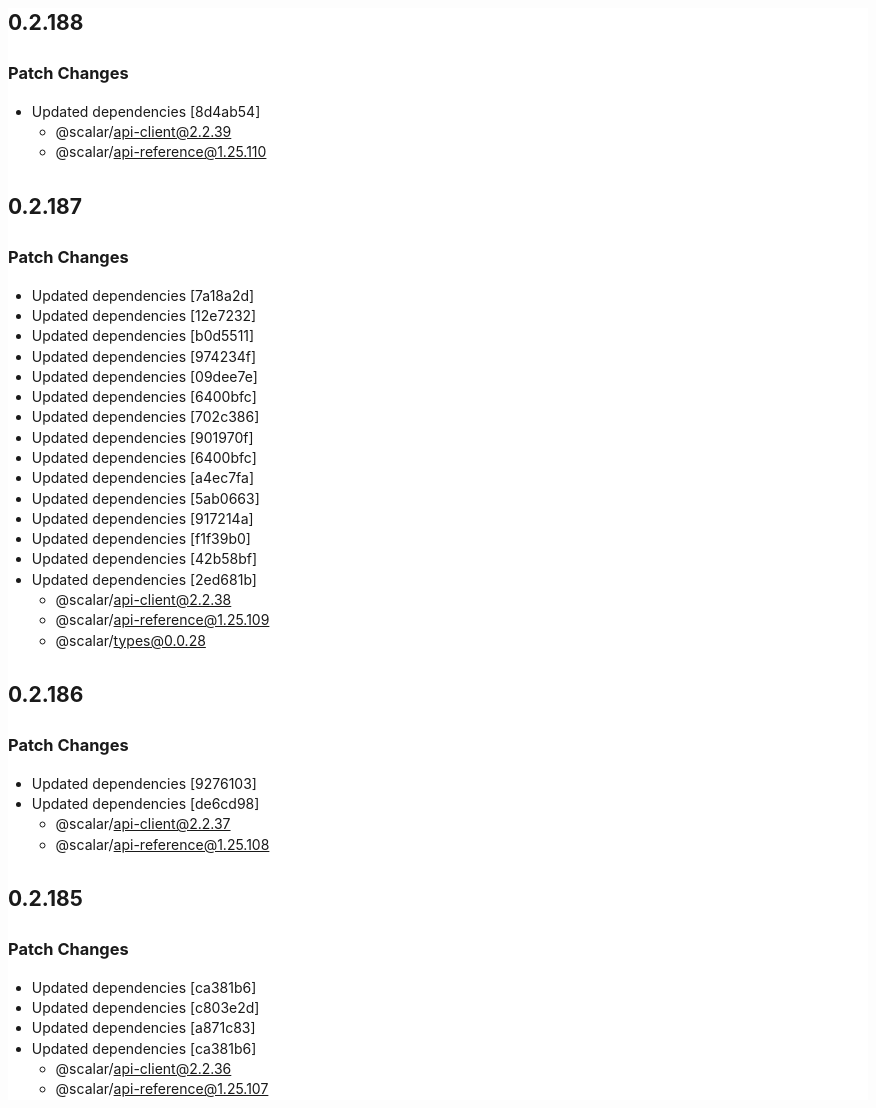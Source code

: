 ## 0.2.188

### Patch Changes

- Updated dependencies [8d4ab54]
  - @scalar/api-client@2.2.39
  - @scalar/api-reference@1.25.110

## 0.2.187

### Patch Changes

- Updated dependencies [7a18a2d]
- Updated dependencies [12e7232]
- Updated dependencies [b0d5511]
- Updated dependencies [974234f]
- Updated dependencies [09dee7e]
- Updated dependencies [6400bfc]
- Updated dependencies [702c386]
- Updated dependencies [901970f]
- Updated dependencies [6400bfc]
- Updated dependencies [a4ec7fa]
- Updated dependencies [5ab0663]
- Updated dependencies [917214a]
- Updated dependencies [f1f39b0]
- Updated dependencies [42b58bf]
- Updated dependencies [2ed681b]
  - @scalar/api-client@2.2.38
  - @scalar/api-reference@1.25.109
  - @scalar/types@0.0.28

## 0.2.186

### Patch Changes

- Updated dependencies [9276103]
- Updated dependencies [de6cd98]
  - @scalar/api-client@2.2.37
  - @scalar/api-reference@1.25.108

## 0.2.185

### Patch Changes

- Updated dependencies [ca381b6]
- Updated dependencies [c803e2d]
- Updated dependencies [a871c83]
- Updated dependencies [ca381b6]
  - @scalar/api-client@2.2.36
  - @scalar/api-reference@1.25.107
